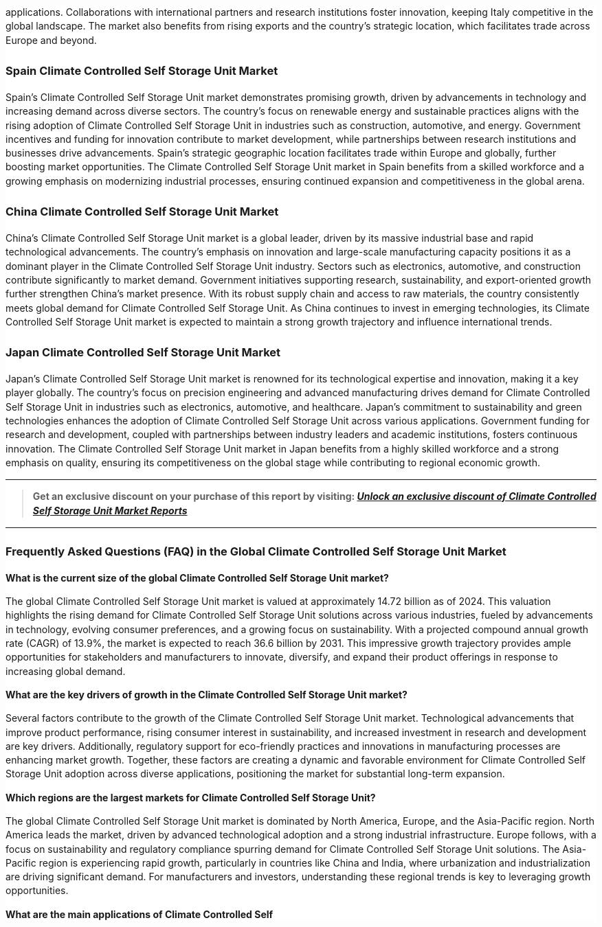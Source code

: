 applications. Collaborations with international partners and research institutions foster innovation, keeping Italy competitive in the global landscape. The market also benefits from rising exports and the country&rsquo;s strategic location, which facilitates trade across Europe and beyond.</p><h3>Spain Climate Controlled Self Storage Unit Market</h3><p>Spain&rsquo;s Climate Controlled Self Storage Unit market demonstrates promising growth, driven by advancements in technology and increasing demand across diverse sectors. The country&rsquo;s focus on renewable energy and sustainable practices aligns with the rising adoption of Climate Controlled Self Storage Unit in industries such as construction, automotive, and energy. Government incentives and funding for innovation contribute to market development, while partnerships between research institutions and businesses drive advancements. Spain&rsquo;s strategic geographic location facilitates trade within Europe and globally, further boosting market opportunities. The Climate Controlled Self Storage Unit market in Spain benefits from a skilled workforce and a growing emphasis on modernizing industrial processes, ensuring continued expansion and competitiveness in the global arena.</p><h3>China Climate Controlled Self Storage Unit Market</h3><p>China&rsquo;s Climate Controlled Self Storage Unit market is a global leader, driven by its massive industrial base and rapid technological advancements. The country&rsquo;s emphasis on innovation and large-scale manufacturing capacity positions it as a dominant player in the Climate Controlled Self Storage Unit industry. Sectors such as electronics, automotive, and construction contribute significantly to market demand. Government initiatives supporting research, sustainability, and export-oriented growth further strengthen China&rsquo;s market presence. With its robust supply chain and access to raw materials, the country consistently meets global demand for Climate Controlled Self Storage Unit. As China continues to invest in emerging technologies, its Climate Controlled Self Storage Unit market is expected to maintain a strong growth trajectory and influence international trends.</p><h3>Japan Climate Controlled Self Storage Unit Market</h3><p>Japan&rsquo;s Climate Controlled Self Storage Unit market is renowned for its technological expertise and innovation, making it a key player globally. The country&rsquo;s focus on precision engineering and advanced manufacturing drives demand for Climate Controlled Self Storage Unit in industries such as electronics, automotive, and healthcare. Japan&rsquo;s commitment to sustainability and green technologies enhances the adoption of Climate Controlled Self Storage Unit across various applications. Government funding for research and development, coupled with partnerships between industry leaders and academic institutions, fosters continuous innovation. The Climate Controlled Self Storage Unit market in Japan benefits from a highly skilled workforce and a strong emphasis on quality, ensuring its competitiveness on the global stage while contributing to regional economic growth.</p><hr /><blockquote><p><strong>Get an exclusive discount on your purchase of this report by visiting: <em><a href="://marketresearchpulse.com/ask-for-discount/64362?utm_source=Github&amp;utm_medium=027">Unlock an exclusive discount of Climate Controlled Self Storage Unit Market Reports</a></em>&nbsp;</strong></p></blockquote><hr /><h3>Frequently Asked Questions (FAQ) in the Global Climate Controlled Self Storage Unit Market</h3><p><strong>What is the current size of the global Climate Controlled Self Storage Unit market?</strong></p><p>The global Climate Controlled Self Storage Unit market is valued at approximately 14.72 billion as of 2024. This valuation highlights the rising demand for Climate Controlled Self Storage Unit solutions across various industries, fueled by advancements in technology, evolving consumer preferences, and a growing focus on sustainability. With a projected compound annual growth rate (CAGR) of 13.9%, the market is expected to reach 36.6 billion by 2031. This impressive growth trajectory provides ample opportunities for stakeholders and manufacturers to innovate, diversify, and expand their product offerings in response to increasing global demand.</p><p><strong>What are the key drivers of growth in the Climate Controlled Self Storage Unit market?</strong></p><p>Several factors contribute to the growth of the Climate Controlled Self Storage Unit market. Technological advancements that improve product performance, rising consumer interest in sustainability, and increased investment in research and development are key drivers. Additionally, regulatory support for eco-friendly practices and innovations in manufacturing processes are enhancing market growth. Together, these factors are creating a dynamic and favorable environment for Climate Controlled Self Storage Unit adoption across diverse applications, positioning the market for substantial long-term expansion.</p><p><strong>Which regions are the largest markets for Climate Controlled Self Storage Unit?</strong></p><p>The global Climate Controlled Self Storage Unit market is dominated by North America, Europe, and the Asia-Pacific region. North America leads the market, driven by advanced technological adoption and a strong industrial infrastructure. Europe follows, with a focus on sustainability and regulatory compliance spurring demand for Climate Controlled Self Storage Unit solutions. The Asia-Pacific region is experiencing rapid growth, particularly in countries like China and India, where urbanization and industrialization are driving significant demand. For manufacturers and investors, understanding these regional trends is key to leveraging growth opportunities.</p><p><strong>What are the main applications of Climate Controlled Self